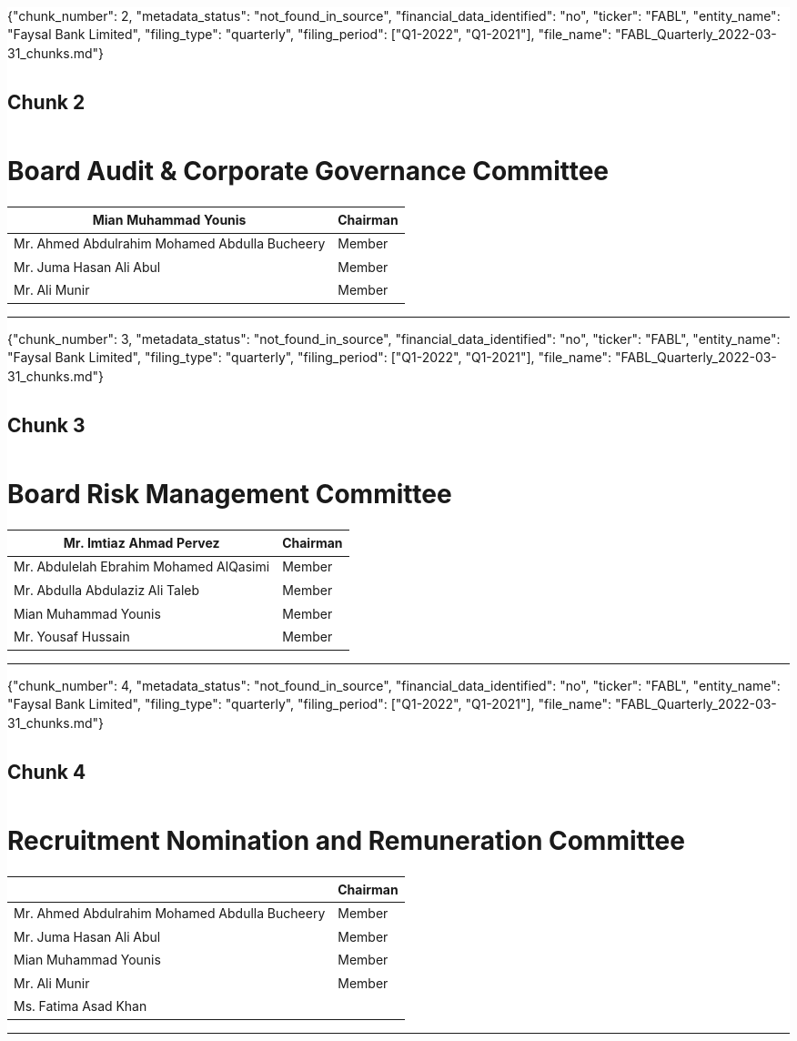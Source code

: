 
{"chunk_number": 2, "metadata_status": "not_found_in_source", "financial_data_identified": "no", "ticker": "FABL", "entity_name": "Faysal Bank Limited", "filing_type": "quarterly", "filing_period": ["Q1-2022", "Q1-2021"], "file_name": "FABL_Quarterly_2022-03-31_chunks.md"}
## Chunk 2


# Board Audit & Corporate Governance Committee

| Mian Muhammad Younis                          | Chairman |
| --------------------------------------------- | -------- |
| Mr. Ahmed Abdulrahim Mohamed Abdulla Bucheery | Member   |
| Mr. Juma Hasan Ali Abul                       | Member   |
| Mr. Ali Munir                                 | Member   |

---

{"chunk_number": 3, "metadata_status": "not_found_in_source", "financial_data_identified": "no", "ticker": "FABL", "entity_name": "Faysal Bank Limited", "filing_type": "quarterly", "filing_period": ["Q1-2022", "Q1-2021"], "file_name": "FABL_Quarterly_2022-03-31_chunks.md"}
## Chunk 3


# Board Risk Management Committee

| Mr. Imtiaz Ahmad Pervez                | Chairman |
| -------------------------------------- | -------- |
| Mr. Abdulelah Ebrahim Mohamed AlQasimi | Member   |
| Mr. Abdulla Abdulaziz Ali Taleb        | Member   |
| Mian Muhammad Younis                   | Member   |
| Mr. Yousaf Hussain                     | Member   |

---

{"chunk_number": 4, "metadata_status": "not_found_in_source", "financial_data_identified": "no", "ticker": "FABL", "entity_name": "Faysal Bank Limited", "filing_type": "quarterly", "filing_period": ["Q1-2022", "Q1-2021"], "file_name": "FABL_Quarterly_2022-03-31_chunks.md"}
## Chunk 4


# Recruitment Nomination and Remuneration Committee

|                                               | Chairman |
| --------------------------------------------- | -------- |
| Mr. Ahmed Abdulrahim Mohamed Abdulla Bucheery | Member   |
| Mr. Juma Hasan Ali Abul                       | Member   |
| Mian Muhammad Younis                          | Member   |
| Mr. Ali Munir                                 | Member   |
| Ms. Fatima Asad Khan                          |          |

---